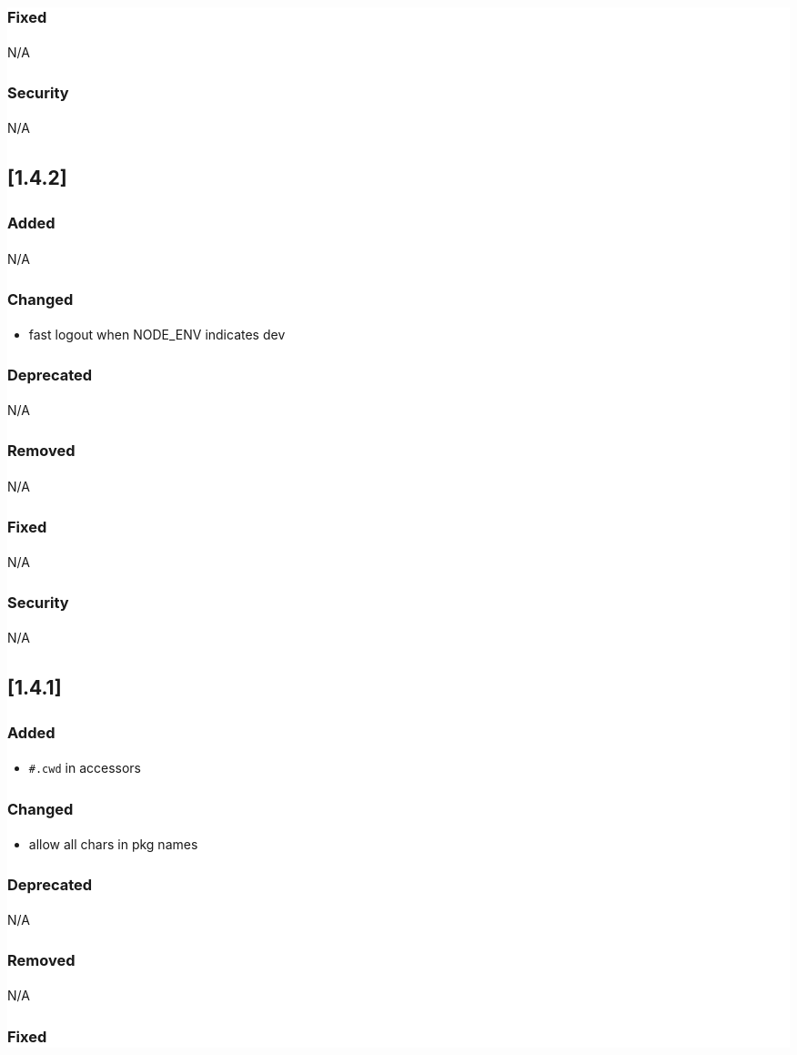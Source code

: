 ### Fixed

N/A

### Security

N/A

## [1.4.2]
### Added

N/A

### Changed

* fast logout when NODE_ENV indicates dev

### Deprecated

N/A

### Removed

N/A

### Fixed

N/A

### Security

N/A

## [1.4.1]
### Added

* `#.cwd` in accessors

### Changed

* allow all chars in pkg names

### Deprecated

N/A

### Removed

N/A

### Fixed
